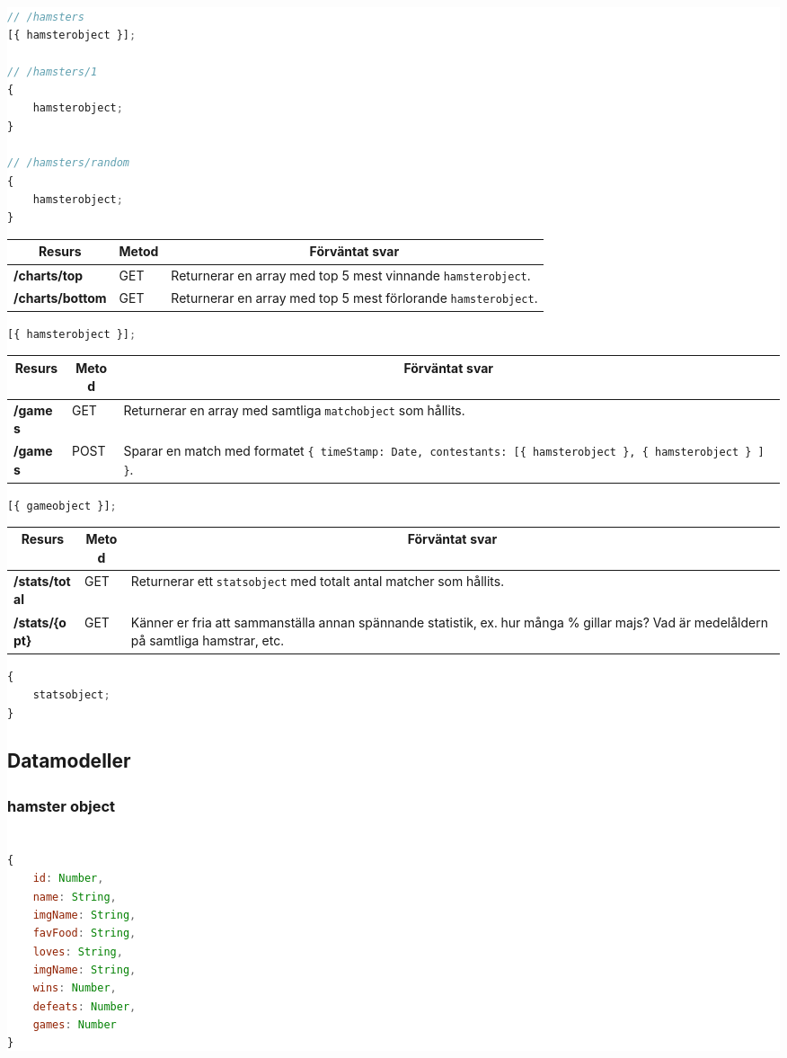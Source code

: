 ```javascript
// /hamsters
[{ hamsterobject }];

// /hamsters/1
{
    hamsterobject;
}

// /hamsters/random
{
    hamsterobject;
}
```

| Resurs             | Metod | Förväntat svar                                                 |
| ------------------ | ----- | -------------------------------------------------------------- |
| **/charts/top**    | GET   | Returnerar en array med top 5 mest vinnande `hamsterobject`.   |
| **/charts/bottom** | GET   | Returnerar en array med top 5 mest förlorande `hamsterobject`. |

```javascript
[{ hamsterobject }];
```

| Resurs     | Metod | Förväntat svar                                                                                            |
| ---------- | ----- | --------------------------------------------------------------------------------------------------------- |
| **/games** | GET   | Returnerar en array med samtliga `matchobject` som hållits.                                               |
| **/games** | POST  | Sparar en match med formatet `{ timeStamp: Date, contestants: [{ hamsterobject }, { hamsterobject } ] }`. |

```javascript
[{ gameobject }];
```

| Resurs           | Metod | Förväntat svar                                                                                                                        |
| ---------------- | ----- | ------------------------------------------------------------------------------------------------------------------------------------- |
| **/stats/total** | GET   | Returnerar ett `statsobject` med totalt antal matcher som hållits.                                                                    |
| **/stats/{opt}** | GET   | Känner er fria att sammanställa annan spännande statistik, ex. hur många % gillar majs? Vad är medelåldern på samtliga hamstrar, etc. |

```javascript
{
    statsobject;
}
```

## Datamodeller

### hamster object

```javascript

{
    id: Number,
    name: String,
    imgName: String,
    favFood: String,
    loves: String,
    imgName: String,
    wins: Number,
    defeats: Number,
    games: Number
}

```
